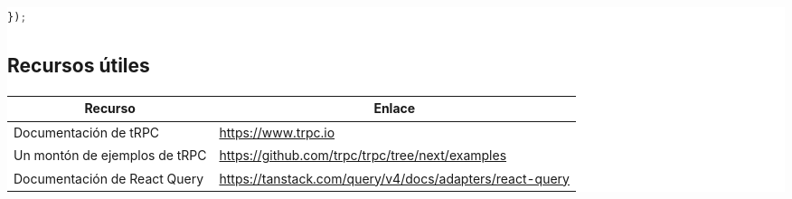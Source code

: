 ```ts
});
```

## Recursos útiles

| Recurso                       | Enlace                                                  |
| ----------------------------- | ------------------------------------------------------- |
| Documentación de tRPC         | https://www.trpc.io                                     |
| Un montón de ejemplos de tRPC | https://github.com/trpc/trpc/tree/next/examples         |
| Documentación de React Query  | https://tanstack.com/query/v4/docs/adapters/react-query |
